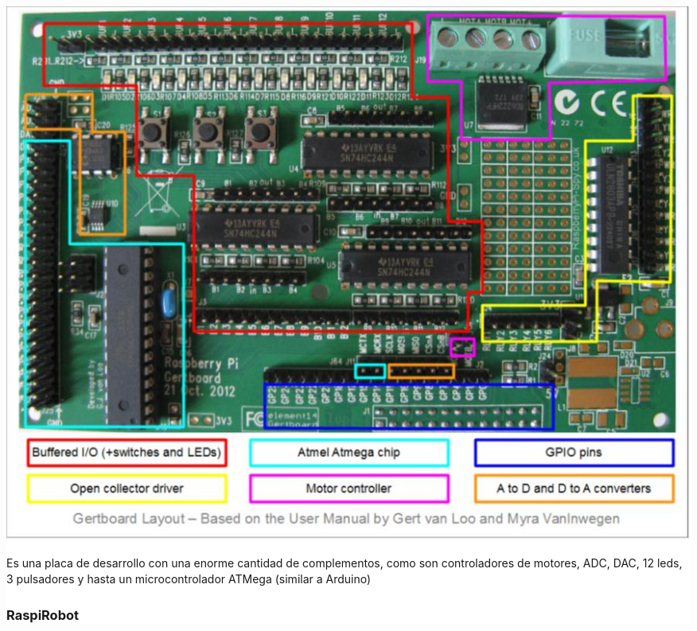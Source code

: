 ![gertboard](./images/gertboard.png)

Es una placa de desarrollo con una enorme cantidad de complementos, como son controladores de motores, ADC, DAC, 12 leds, 3 pulsadores y hasta un microcontrolador ATMega (similar a Arduino)

### RaspiRobot
